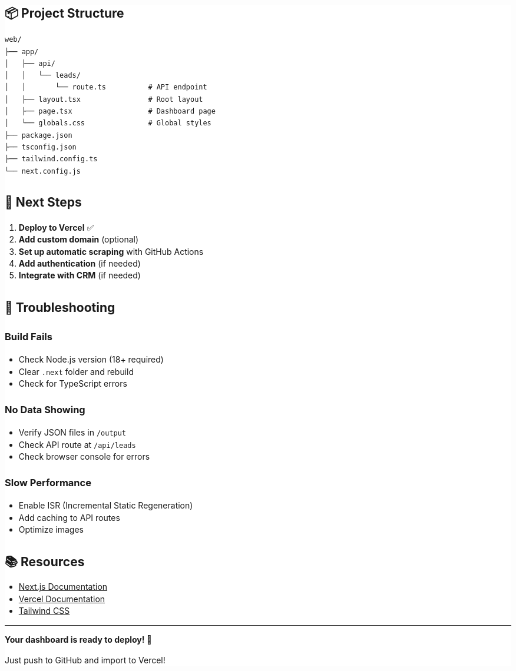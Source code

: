 ## 📦 Project Structure

```
web/
├── app/
│   ├── api/
│   │   └── leads/
│   │       └── route.ts          # API endpoint
│   ├── layout.tsx                # Root layout
│   ├── page.tsx                  # Dashboard page
│   └── globals.css               # Global styles
├── package.json
├── tsconfig.json
├── tailwind.config.ts
└── next.config.js
```

## 🎉 Next Steps

1. **Deploy to Vercel** ✅
2. **Add custom domain** (optional)
3. **Set up automatic scraping** with GitHub Actions
4. **Add authentication** (if needed)
5. **Integrate with CRM** (if needed)

## 🐛 Troubleshooting

### Build Fails
- Check Node.js version (18+ required)
- Clear `.next` folder and rebuild
- Check for TypeScript errors

### No Data Showing
- Verify JSON files in `/output`
- Check API route at `/api/leads`
- Check browser console for errors

### Slow Performance
- Enable ISR (Incremental Static Regeneration)
- Add caching to API routes
- Optimize images

## 📚 Resources

- [Next.js Documentation](https://nextjs.org/docs)
- [Vercel Documentation](https://vercel.com/docs)
- [Tailwind CSS](https://tailwindcss.com/docs)

---

**Your dashboard is ready to deploy! 🎨**

Just push to GitHub and import to Vercel!

